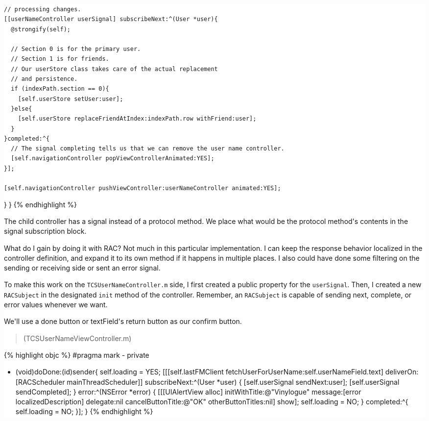     // processing changes.
    [[userNameController userSignal] subscribeNext:^(User *user){
      @strongify(self);
      
      // Section 0 is for the primary user.
      // Section 1 is for friends.
      // Our userStore class takes care of the actual replacement 
      // and persistence.
      if (indexPath.section == 0){
        [self.userStore setUser:user];
      }else{
        [self.userStore replaceFriendAtIndex:indexPath.row withFriend:user];
      }
    }completed:^{
      // The signal completing tells us that we can remove the user name controller.
      [self.navigationController popViewControllerAnimated:YES];
    }];
    
    [self.navigationController pushViewController:userNameController animated:YES];
  }
}
{% endhighlight %}

The child controller has a signal instead of a protocol method. We place what would be the protocol method's contents in the signal subscription block.

What do I gain by doing it with RAC? Not much in this particular implementation. I can keep the response behavior localized in the controller definition, and expand it to its own method if it happens in multiple places.  I also could have done some filtering on the sending or receiving side or sent an error signal.

To make this work on the `TCSUserNameController.m` side, I first created a public property for the `userSignal`. Then, I created a new `RACSubject` in the designated `init` method of the controller. Remember, an `RACSubject` is capable of sending next, complete, or error values whenever we want.

We'll use a done button or textField's return button as our confirm button.

> (TCSUserNameViewController.m)

{% highlight objc %}
#pragma mark - private

- (void)doDone:(id)sender{
  self.loading = YES;
  [[[self.lastFMClient fetchUserForUserName:self.userNameField.text]
     deliverOn:[RACScheduler mainThreadScheduler]]
   subscribeNext:^(User *user) {
    [self.userSignal sendNext:user];
    [self.userSignal sendCompleted];
  } error:^(NSError *error) {
    [[[UIAlertView alloc] initWithTitle:@"Vinylogue" message:[error localizedDescription] delegate:nil cancelButtonTitle:@"OK" otherButtonTitles:nil] show];
    self.loading = NO;
  } completed:^{
    self.loading = NO;
  }];
}
{% endhighlight %}

